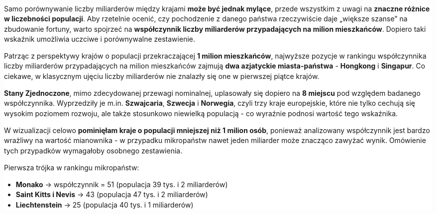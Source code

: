 Samo porównywanie liczby miliarderów między krajami **może być jednak mylące**, przede wszystkim z uwagi na **znaczne różnice w liczebności populacji**. Aby rzetelnie ocenić, czy pochodzenie z danego państwa rzeczywiście daje „większe szanse” na zbudowanie fortuny, warto spojrzeć na **współczynnik liczby miliarderów przypadających na milion mieszkańców**. Dopiero taki wskaźnik umożliwia uczciwe i porównywalne zestawienie.

Patrząc z perspektywy krajów o populacji przekraczającej **1 milion mieszkańców**, najwyższe pozycje w rankingu współczynnika liczby miliarderów przypadających na milion mieszkańców zajmują **dwa azjatyckie miasta-państwa** - **Hongkong** i **Singapur**. Co ciekawe, w klasycznym ujęciu liczby miliarderów nie znalazły się one w pierwszej piątce krajów.

**Stany Zjednoczone**, mimo zdecydowanej przewagi nominalnej, uplasowały się dopiero na **8 miejscu** pod względem badanego współczynnika. Wyprzedziły je m.in. **Szwajcaria**, **Szwecja** i **Norwegia**, czyli trzy kraje europejskie, które nie tylko cechują się wysokim poziomem rozwoju, ale także stosunkowo niewielką populacją - co wyraźnie podnosi wartość tego wskaźnika.

W wizualizacji celowo **pominięłam kraje o populacji mniejszej niż 1 milion osób**, ponieważ analizowany współczynnik jest bardzo wrażliwy na wartość mianownika - w przypadku mikropaństw nawet jeden miliarder może znacząco zawyżać wynik. Omówienie tych przypadków wymagałoby osobnego zestawienia. 

Pierwsza trójka w rankingu mikropaństw:
* **Monako** → współczynnik = 51 (populacja 39 tys. i 2 miliarderów)
* **Saint Kitts i Nevis** → 43 (populacja 47 tys. i 2 miliarderów)
* **Liechtenstein** → 25 (populacja 40 tys. i 1 miliarderów)


<p align="center">
    <a>